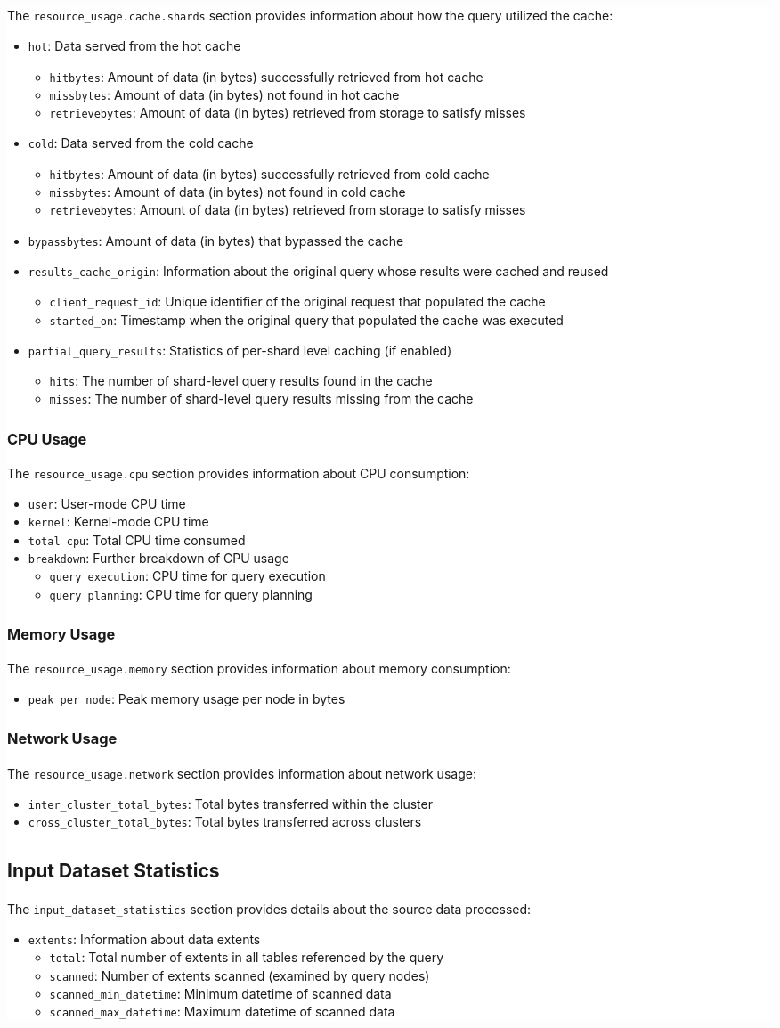 The `resource_usage.cache.shards` section provides information about how the query utilized the cache:

- `hot`: Data served from the hot cache
  - `hitbytes`: Amount of data (in bytes) successfully retrieved from hot cache
  - `missbytes`: Amount of data (in bytes) not found in hot cache
  - `retrievebytes`: Amount of data (in bytes) retrieved from storage to satisfy misses

- `cold`: Data served from the cold cache
  - `hitbytes`: Amount of data (in bytes) successfully retrieved from cold cache
  - `missbytes`: Amount of data (in bytes) not found in cold cache
  - `retrievebytes`: Amount of data (in bytes) retrieved from storage to satisfy misses

- `bypassbytes`: Amount of data (in bytes) that bypassed the cache

- `results_cache_origin`: Information about the original query whose results were cached and reused
  - `client_request_id`: Unique identifier of the original request that populated the cache
  - `started_on`: Timestamp when the original query that populated the cache was executed

- `partial_query_results`: Statistics of per-shard level caching (if enabled)
  - `hits`: The number of shard-level query results found in the cache
  - `misses`: The number of shard-level query results missing from the cache

### CPU Usage

The `resource_usage.cpu` section provides information about CPU consumption:

- `user`: User-mode CPU time
- `kernel`: Kernel-mode CPU time
- `total cpu`: Total CPU time consumed
- `breakdown`: Further breakdown of CPU usage
  - `query execution`: CPU time for query execution
  - `query planning`: CPU time for query planning

### Memory Usage

The `resource_usage.memory` section provides information about memory consumption:

- `peak_per_node`: Peak memory usage per node in bytes

### Network Usage

The `resource_usage.network` section provides information about network usage:

- `inter_cluster_total_bytes`: Total bytes transferred within the cluster
- `cross_cluster_total_bytes`: Total bytes transferred across clusters

## Input Dataset Statistics

The `input_dataset_statistics` section provides details about the source data processed:

- `extents`: Information about data extents
  - `total`: Total number of extents in all tables referenced by the query
  - `scanned`: Number of extents scanned (examined by query nodes)
  - `scanned_min_datetime`: Minimum datetime of scanned data
  - `scanned_max_datetime`: Maximum datetime of scanned data
